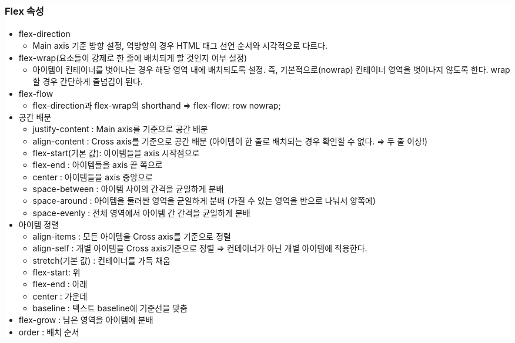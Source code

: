 ### Flex 속성

- flex-direction
    - Main axis 기준 방향 설정, 역방향의 경우 HTML 태그 선언 순서와 시각적으로 다르다.
- flex-wrap(요소들이 강제로 한 줄에 배치되게 할 것인지 여부 설정)
    - 아이템이 컨테이너를 벗어나는 경우 해당 영역 내에 배치되도록 설정. 즉, 기본적으로(nowrap) 컨테이너 영역을 벗어나지 않도록 한다. wrap할 경우 간단하게 줄넘김이 된다.
- flex-flow
    - flex-direction과 flex-wrap의 shorthand ⇒ flex-flow: row nowrap;
- 공간 배분
    - justify-content : Main axis를 기준으로 공간 배분
    - align-content : Cross axis를 기준으로 공간 배분 (아이템이 한 줄로 배치되는 경우 확인할 수 없다. ⇒ 두 줄 이상!)
    - flex-start(기본 값): 아이템들을 axis 시작점으로
    - flex-end : 아이템들을 axis 끝 쪽으로
    - center : 아이템들을 axis 중앙으로
    - space-between : 아이템 사이의 간격을 균일하게 분배
    - space-around : 아이템을 둘러싼 영역을 균일하게 분배 (가질 수 있는 영역을 반으로 나눠서 양쪽에)
    - space-evenly : 전체 영역에서 아이템 간 간격을 균일하게 분배
- 아이템 정렬
    - align-items : 모든 아이템을 Cross axis를 기준으로 정렬
    - align-self : 개별 아이템을 Cross axis기준으로 정렬 ⇒ 컨테이너가 아닌 개별 아이템에 적용한다.
    - stretch(기본 값) : 컨테이너를 가득 채움
    - flex-start: 위
    - flex-end : 아래
    - center : 가운데
    - baseline : 텍스트 baseline에 기준선을 맞춤
- flex-grow : 남은 영역을 아이템에 분배
- order : 배치 순서
